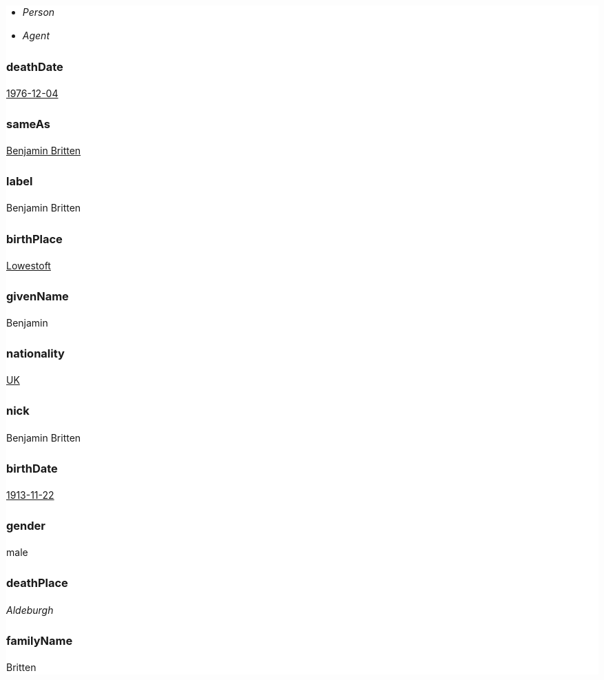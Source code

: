  - *Person*

 - *Agent*

### deathDate


[1976-12-04](#1976-12-04)

### sameAs


[Benjamin Britten](#Benjamin-Britten)

### label


Benjamin Britten

### birthPlace


[Lowestoft](#Lowestoft)

### givenName


Benjamin

### nationality


[UK](#UK)

### nick


Benjamin Britten

### birthDate


[1913-11-22](#1913-11-22)

### gender


male

### deathPlace


*Aldeburgh*

### familyName


Britten
